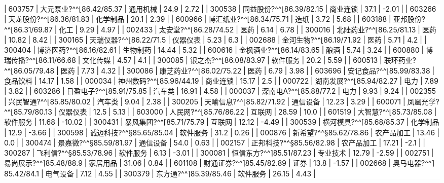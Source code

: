| 603757 | 大元泵业?^^⌊86.42/85.37  |  通用机械  |   24.9  |  2.72  |
| 300538 | 同益股份?^^⌊86.39/82.15  |  商业连锁  |   37.1  | -2.01  |
| 603266 | 天龙股份?^^⌊86.36/81.83  |  化学制品  |   20.1  |  2.39  |
| 600966 | 博汇纸业?^^⌊86.34/75.71  |    造纸    |   3.72  |  5.68  |
| 603188 | 亚邦股份?^^⌊86.31/69.87  |    化工    |   9.29  |  4.97  |
| 002433 |  太安堂?^^⌊86.28/74.52   |    医药    |   6.14  |  6.78  |
| 300016 | 北陆药业?^^⌊86.25/81.13  |    医药    |  10.82  |  8.42  |
| 300165 |  天瑞仪器?^^⌊86.22/71.5  |  仪器仪表  |   5.23  |  6.3   |
| 002688 | 金河生物?^^⌊86.19/71.92  |    医药    |   5.71  |  4.2   |
| 300404 | 博济医药?^^⌊86.16/82.61  |  生物制药  |  14.44  |  5.32  |
| 600616 | 金枫酒业?^^⌊86.14/83.65  |    酿酒    |   5.74  |  3.24  |
| 600880 | 博瑞传播?^^⌊86.11/66.68  |  文化传媒  |   4.57  |  4.1   |
| 300085 |  银之杰?^^⌊86.08/83.97   |  软件服务  |   20.2  |  5.59  |
| 600513 | 联环药业?^^⌊86.05/79.48  |    医药    |   7.73  |  4.32  |
| 300086 | 康芝药业?^^⌊86.02/75.22  |    医药    |   6.79  |  3.98  |
| 603696 | 安记食品?^^⌊85.99/83.38  |  食品饮料  |  14.17  |  1.58  |
| 000034 | 神州数码?^^⌊85.96/44.19  |  商业连锁  |  15.17  |  2.5   |
| 000722 | 湖南发展?^^⌊85.94/82.27  |    电力    |   7.89  |  3.82  |
| 603286 | 日盈电子?^^⌊85.91/75.85  |   汽车类   |  16.91  |  4.58  |
| 000037 |  深南电A?^^⌊85.88/77.2   |    电力    |   9.93  |  9.24  |
| 002355 | 兴民智通?^^⌊85.85/80.02  |   汽车类   |   9.04  |  2.38  |
| 300205 | 天喻信息?^^⌊85.82/71.92  |  通信设备  |  12.23  |  3.29  |
| 600071 | 凤凰光学?^^⌊85.79/80.13  |  仪器仪表  |   12.5  |  5.13  |
| 603000 |  人民网?^^⌊85.76/86.22   |   互联网   |  28.59  |  10.0  |
| 601519 |  大智慧?^^⌊85.73/85.08   |  软件服务  |  11.68  | -10.02 |
| 300431 | 暴风集团?^^⌈85.71/75.79  |   互联网   |  12.12  | -4.49  |
| 300539 | 横河模具?^^⌈85.68/85.37  |  化学制品  |   12.9  | -3.66  |
| 300598 | 诚迈科技?^^§85.65/85.04  |  软件服务  |   31.2  |  0.26  |
| 000876 |  新希望?^^§85.62/78.86   | 农产品加工 |  13.46  |  0.0   |
| 300474 |  景嘉微?^^§85.59/81.97   |  通信设备  |   54.0  |  0.63  |
| 002157 | 正邦科技?^^§85.56/82.98  | 农产品加工 |  17.21  |  -2.1  |
| 300287 |  飞利信?^^§85.53/78.96   |  软件服务  |   6.13  | -3.01  |
| 300081 | 恒信东方?^^⌉85.51/87.23  |  专业技术  |  12.79  | -2.59  |
| 002751 |  易尚展示?^^⌉85.48/88.9  |  家居用品  |  31.06  |  0.84  |
| 601108 | 财通证券?^^⌉85.45/82.89  |    证券    |   13.8  | -1.57  |
| 002668 |  奥马电器?^^⌉85.42/84.1  |  电气设备  |   7.12  |  4.55  |
| 300379 |  东方通?^^⌉85.39/85.46   |  软件服务  |  26.15  |  4.43  |